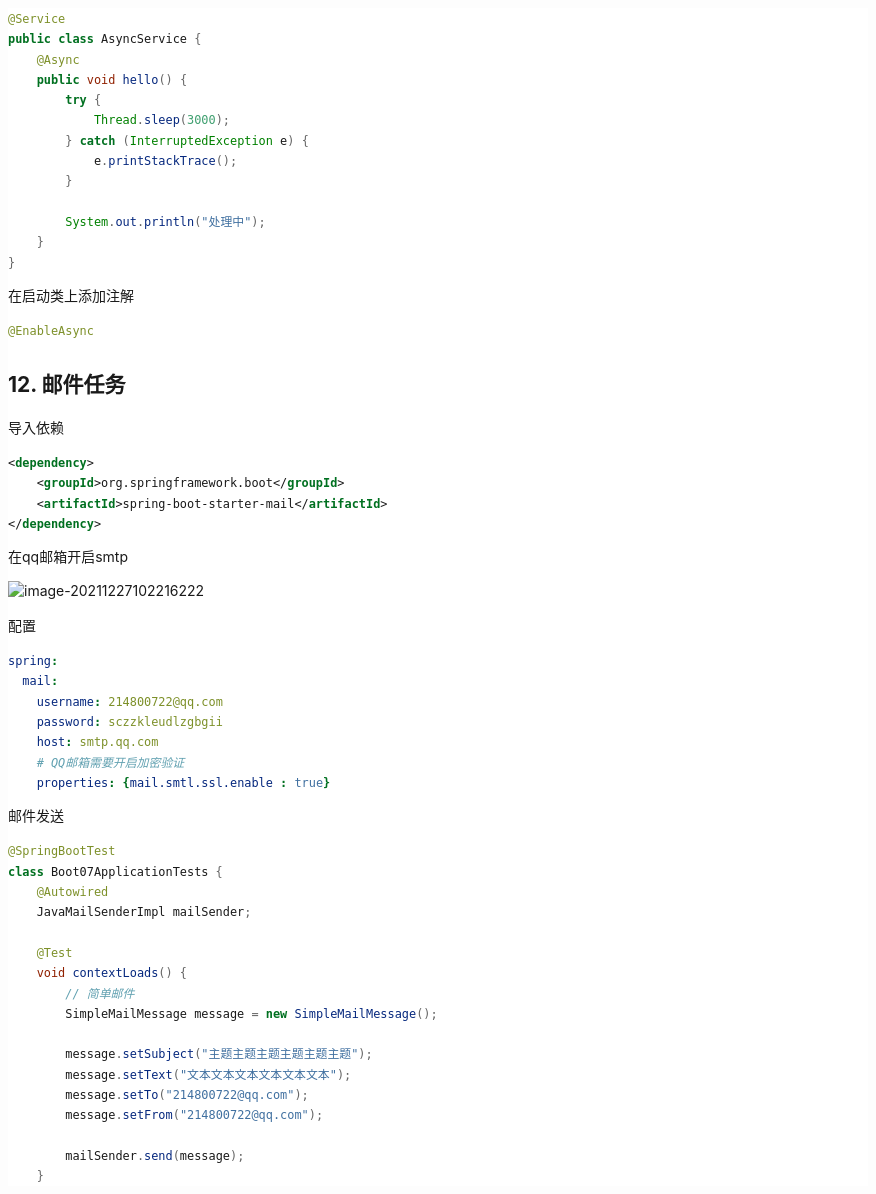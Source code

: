 ```java
@Service
public class AsyncService {
    @Async
    public void hello() {
        try {
            Thread.sleep(3000);
        } catch (InterruptedException e) {
            e.printStackTrace();
        }

        System.out.println("处理中");
    }
}
```

在启动类上添加注解

```java
@EnableAsync
```

## 12. 邮件任务

导入依赖

```xml
<dependency>
    <groupId>org.springframework.boot</groupId>
    <artifactId>spring-boot-starter-mail</artifactId>
</dependency>
```

在qq邮箱开启smtp

![image-20211227102216222](https://ytc-picgo.oss-cn-shanghai.aliyuncs.com/image-20211227102216222.png)

配置

```yaml
spring:
  mail:
    username: 214800722@qq.com
    password: sczzkleudlzgbgii
    host: smtp.qq.com
    # QQ邮箱需要开启加密验证
    properties: {mail.smtl.ssl.enable : true}
```

邮件发送

```java
@SpringBootTest
class Boot07ApplicationTests {
    @Autowired
    JavaMailSenderImpl mailSender;

    @Test
    void contextLoads() {
        // 简单邮件
        SimpleMailMessage message = new SimpleMailMessage();

        message.setSubject("主题主题主题主题主题主题");
        message.setText("文本文本文本文本文本文本");
        message.setTo("214800722@qq.com");
        message.setFrom("214800722@qq.com");

        mailSender.send(message);
    }
```